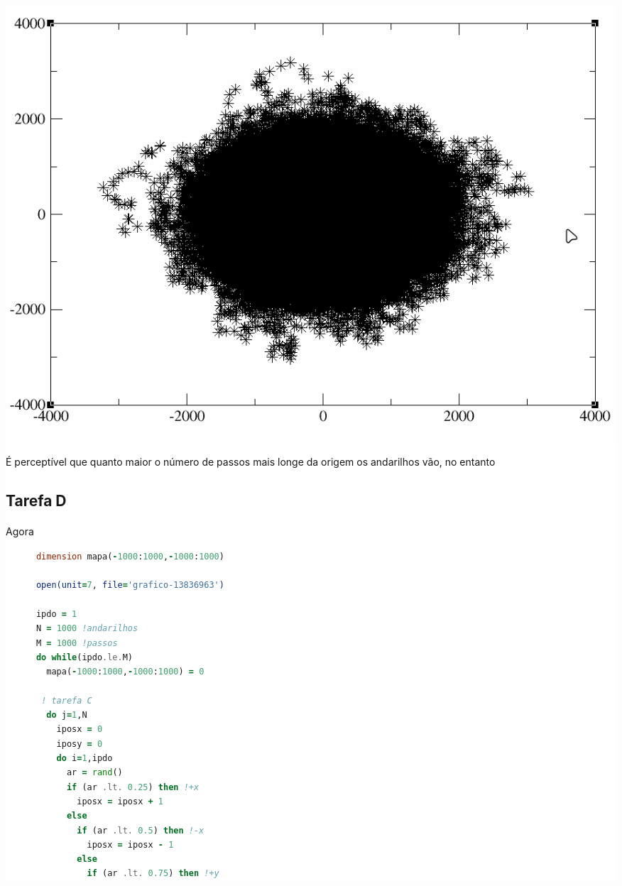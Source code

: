 
![e6](fotos/c1e6.png)

É perceptível que quanto maior o número de passos mais longe da origem os andarilhos vão, no entanto

## Tarefa D
Agora

````fortran
      dimension mapa(-1000:1000,-1000:1000)

      open(unit=7, file='grafico-13836963')

      ipdo = 1
      N = 1000 !andarilhos 
      M = 1000 !passos
      do while(ipdo.le.M)
        mapa(-1000:1000,-1000:1000) = 0

       ! tarefa C
        do j=1,N
          iposx = 0
          iposy = 0
          do i=1,ipdo
            ar = rand()
            if (ar .lt. 0.25) then !+x
              iposx = iposx + 1
            else
              if (ar .lt. 0.5) then !-x
                iposx = iposx - 1
              else
                if (ar .lt. 0.75) then !+y
````